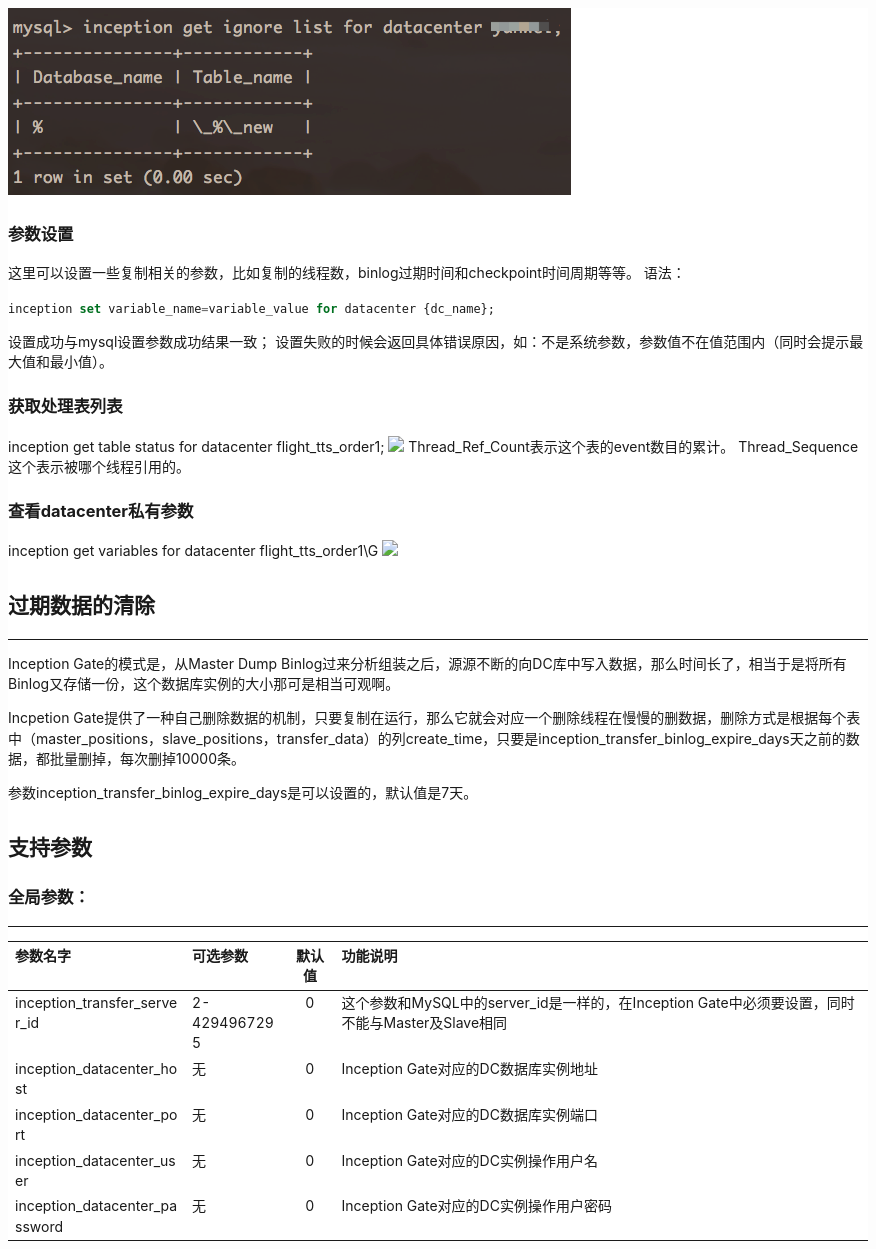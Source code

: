 ![](inception_images/doignore.png)

### 参数设置
这里可以设置一些复制相关的参数，比如复制的线程数，binlog过期时间和checkpoint时间周期等等。
语法：
````SQL
inception set variable_name=variable_value for datacenter {dc_name};
````
设置成功与mysql设置参数成功结果一致；
设置失败的时候会返回具体错误原因，如：不是系统参数，参数值不在值范围内（同时会提示最大值和最小值）。

### 获取处理表列表
inception get table status for datacenter flight_tts_order1;
![](media/16027578999525.jpg)
Thread_Ref_Count表示这个表的event数目的累计。
Thread_Sequence这个表示被哪个线程引用的。
### 查看datacenter私有参数
inception get variables  for datacenter flight_tts_order1\G
![](media/16027578667318.jpg)

## 过期数据的清除

-----------------
Inception Gate的模式是，从Master Dump Binlog过来分析组装之后，源源不断的向DC库中写入数据，那么时间长了，相当于是将所有Binlog又存储一份，这个数据库实例的大小那可是相当可观啊。

Incpetion Gate提供了一种自己删除数据的机制，只要复制在运行，那么它就会对应一个删除线程在慢慢的删数据，删除方式是根据每个表中（master_positions，slave_positions，transfer_data）的列create_time，只要是inception_transfer_binlog_expire_days天之前的数据，都批量删掉，每次删掉10000条。

参数inception_transfer_binlog_expire_days是可以设置的，默认值是7天。

## 支持参数

### 全局参数：

-----------------
|参数名字|可选参数|默认值|功能说明|  
|:-------------------------------------------------|:-----------------------|:---------------:|:-----------|
|inception_transfer_server_id|2-4294967295|0|这个参数和MySQL中的server_id是一样的，在Inception Gate中必须要设置，同时不能与Master及Slave相同|
|inception_datacenter_host|无|0|Inception Gate对应的DC数据库实例地址|
|inception_datacenter_port|无|0|Inception Gate对应的DC数据库实例端口|
|inception_datacenter_user|无|0|Inception Gate对应的DC实例操作用户名|
|inception_datacenter_password|无|0|Inception Gate对应的DC实例操作用户密码|
